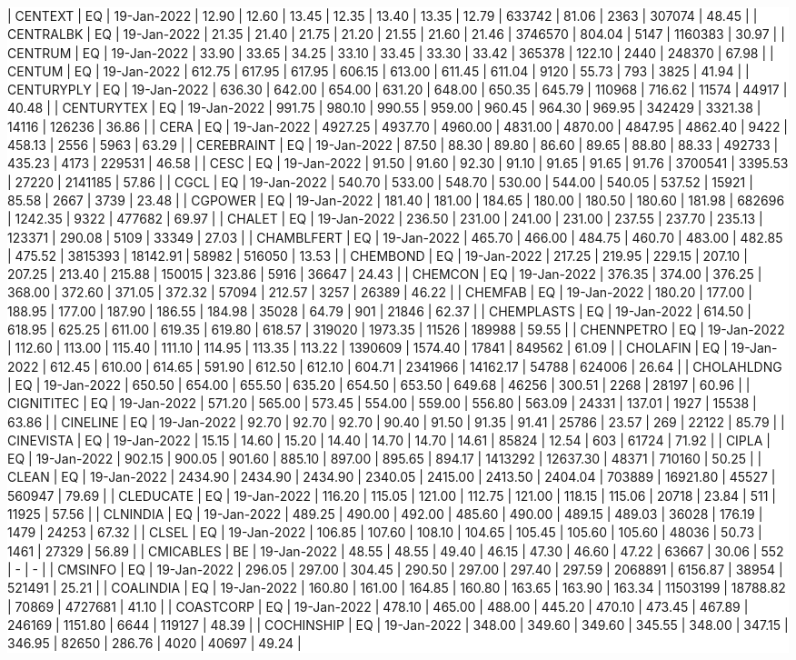 | CENTEXT | EQ | 19-Jan-2022 | 12.90 | 12.60 | 13.45 | 12.35 | 13.40 | 13.35 | 12.79 | 633742 | 81.06 | 2363 | 307074 | 48.45 |
| CENTRALBK | EQ | 19-Jan-2022 | 21.35 | 21.40 | 21.75 | 21.20 | 21.55 | 21.60 | 21.46 | 3746570 | 804.04 | 5147 | 1160383 | 30.97 |
| CENTRUM | EQ | 19-Jan-2022 | 33.90 | 33.65 | 34.25 | 33.10 | 33.45 | 33.30 | 33.42 | 365378 | 122.10 | 2440 | 248370 | 67.98 |
| CENTUM | EQ | 19-Jan-2022 | 612.75 | 617.95 | 617.95 | 606.15 | 613.00 | 611.45 | 611.04 | 9120 | 55.73 | 793 | 3825 | 41.94 |
| CENTURYPLY | EQ | 19-Jan-2022 | 636.30 | 642.00 | 654.00 | 631.20 | 648.00 | 650.35 | 645.79 | 110968 | 716.62 | 11574 | 44917 | 40.48 |
| CENTURYTEX | EQ | 19-Jan-2022 | 991.75 | 980.10 | 990.55 | 959.00 | 960.45 | 964.30 | 969.95 | 342429 | 3321.38 | 14116 | 126236 | 36.86 |
| CERA | EQ | 19-Jan-2022 | 4927.25 | 4937.70 | 4960.00 | 4831.00 | 4870.00 | 4847.95 | 4862.40 | 9422 | 458.13 | 2556 | 5963 | 63.29 |
| CEREBRAINT | EQ | 19-Jan-2022 | 87.50 | 88.30 | 89.80 | 86.60 | 89.65 | 88.80 | 88.33 | 492733 | 435.23 | 4173 | 229531 | 46.58 |
| CESC | EQ | 19-Jan-2022 | 91.50 | 91.60 | 92.30 | 91.10 | 91.65 | 91.65 | 91.76 | 3700541 | 3395.53 | 27220 | 2141185 | 57.86 |
| CGCL | EQ | 19-Jan-2022 | 540.70 | 533.00 | 548.70 | 530.00 | 544.00 | 540.05 | 537.52 | 15921 | 85.58 | 2667 | 3739 | 23.48 |
| CGPOWER | EQ | 19-Jan-2022 | 181.40 | 181.00 | 184.65 | 180.00 | 180.50 | 180.60 | 181.98 | 682696 | 1242.35 | 9322 | 477682 | 69.97 |
| CHALET | EQ | 19-Jan-2022 | 236.50 | 231.00 | 241.00 | 231.00 | 237.55 | 237.70 | 235.13 | 123371 | 290.08 | 5109 | 33349 | 27.03 |
| CHAMBLFERT | EQ | 19-Jan-2022 | 465.70 | 466.00 | 484.75 | 460.70 | 483.00 | 482.85 | 475.52 | 3815393 | 18142.91 | 58982 | 516050 | 13.53 |
| CHEMBOND | EQ | 19-Jan-2022 | 217.25 | 219.95 | 229.15 | 207.10 | 207.25 | 213.40 | 215.88 | 150015 | 323.86 | 5916 | 36647 | 24.43 |
| CHEMCON | EQ | 19-Jan-2022 | 376.35 | 374.00 | 376.25 | 368.00 | 372.60 | 371.05 | 372.32 | 57094 | 212.57 | 3257 | 26389 | 46.22 |
| CHEMFAB | EQ | 19-Jan-2022 | 180.20 | 177.00 | 188.95 | 177.00 | 187.90 | 186.55 | 184.98 | 35028 | 64.79 | 901 | 21846 | 62.37 |
| CHEMPLASTS | EQ | 19-Jan-2022 | 614.50 | 618.95 | 625.25 | 611.00 | 619.35 | 619.80 | 618.57 | 319020 | 1973.35 | 11526 | 189988 | 59.55 |
| CHENNPETRO | EQ | 19-Jan-2022 | 112.60 | 113.00 | 115.40 | 111.10 | 114.95 | 113.35 | 113.22 | 1390609 | 1574.40 | 17841 | 849562 | 61.09 |
| CHOLAFIN | EQ | 19-Jan-2022 | 612.45 | 610.00 | 614.65 | 591.90 | 612.50 | 612.10 | 604.71 | 2341966 | 14162.17 | 54788 | 624006 | 26.64 |
| CHOLAHLDNG | EQ | 19-Jan-2022 | 650.50 | 654.00 | 655.50 | 635.20 | 654.50 | 653.50 | 649.68 | 46256 | 300.51 | 2268 | 28197 | 60.96 |
| CIGNITITEC | EQ | 19-Jan-2022 | 571.20 | 565.00 | 573.45 | 554.00 | 559.00 | 556.80 | 563.09 | 24331 | 137.01 | 1927 | 15538 | 63.86 |
| CINELINE | EQ | 19-Jan-2022 | 92.70 | 92.70 | 92.70 | 90.40 | 91.50 | 91.35 | 91.41 | 25786 | 23.57 | 269 | 22122 | 85.79 |
| CINEVISTA | EQ | 19-Jan-2022 | 15.15 | 14.60 | 15.20 | 14.40 | 14.70 | 14.70 | 14.61 | 85824 | 12.54 | 603 | 61724 | 71.92 |
| CIPLA | EQ | 19-Jan-2022 | 902.15 | 900.05 | 901.60 | 885.10 | 897.00 | 895.65 | 894.17 | 1413292 | 12637.30 | 48371 | 710160 | 50.25 |
| CLEAN | EQ | 19-Jan-2022 | 2434.90 | 2434.90 | 2434.90 | 2340.05 | 2415.00 | 2413.50 | 2404.04 | 703889 | 16921.80 | 45527 | 560947 | 79.69 |
| CLEDUCATE | EQ | 19-Jan-2022 | 116.20 | 115.05 | 121.00 | 112.75 | 121.00 | 118.15 | 115.06 | 20718 | 23.84 | 511 | 11925 | 57.56 |
| CLNINDIA | EQ | 19-Jan-2022 | 489.25 | 490.00 | 492.00 | 485.60 | 490.00 | 489.15 | 489.03 | 36028 | 176.19 | 1479 | 24253 | 67.32 |
| CLSEL | EQ | 19-Jan-2022 | 106.85 | 107.60 | 108.10 | 104.65 | 105.45 | 105.60 | 105.60 | 48036 | 50.73 | 1461 | 27329 | 56.89 |
| CMICABLES | BE | 19-Jan-2022 | 48.55 | 48.55 | 49.40 | 46.15 | 47.30 | 46.60 | 47.22 | 63667 | 30.06 | 552 | - | - |
| CMSINFO | EQ | 19-Jan-2022 | 296.05 | 297.00 | 304.45 | 290.50 | 297.00 | 297.40 | 297.59 | 2068891 | 6156.87 | 38954 | 521491 | 25.21 |
| COALINDIA | EQ | 19-Jan-2022 | 160.80 | 161.00 | 164.85 | 160.80 | 163.65 | 163.90 | 163.34 | 11503199 | 18788.82 | 70869 | 4727681 | 41.10 |
| COASTCORP | EQ | 19-Jan-2022 | 478.10 | 465.00 | 488.00 | 445.20 | 470.10 | 473.45 | 467.89 | 246169 | 1151.80 | 6644 | 119127 | 48.39 |
| COCHINSHIP | EQ | 19-Jan-2022 | 348.00 | 349.60 | 349.60 | 345.55 | 348.00 | 347.15 | 346.95 | 82650 | 286.76 | 4020 | 40697 | 49.24 |
